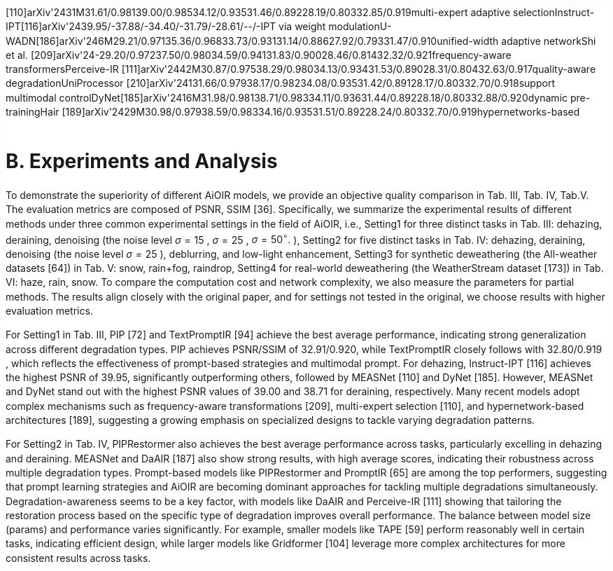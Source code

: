 [110]</td><td>arXiv'24</td><td>31M</td><td>31.61/0.981</td><td>39.00/0.985</td><td>34.12/0.935</td><td>31.46/0.892</td><td>28.19/0.803</td><td>32.85/0.919</td><td>multi-expert adaptive selection</td></tr><tr><td>Instruct-IPT[116]</td><td>arXiv'24</td><td></td><td>39.95/-</td><td>37.88/-</td><td>34.40/-</td><td>31.79/-</td><td>28.61/-</td><td>-/-</td><td>IPT via weight modulation</td></tr><tr><td>U-WADN[186]</td><td>arXiv'24</td><td>6M</td><td>29.21/0.971</td><td>35.36/0.968</td><td>33.73/0.931</td><td>31.14/0.886</td><td>27.92/0.793</td><td>31.47/0.910</td><td>unified-width adaptive network</td></tr><tr><td>Shi et al. [209]</td><td>arXiv'24</td><td>-</td><td>29.20/0.972</td><td>37.50/0.980</td><td>34.59/0.941</td><td>31.83/0.900</td><td>28.46/0.814</td><td>32.32/0.921</td><td>frequency-aware transformers</td></tr><tr><td>Perceive-IR [111]</td><td>arXiv'24</td><td>42M</td><td>30.87/0.975</td><td>38.29/0.980</td><td>34.13/0.934</td><td>31.53/0.890</td><td>28.31/0.804</td><td>32.63/0.917</td><td>quality-aware degradation</td></tr><tr><td>UniProcessor [210]</td><td>arXiv'24</td><td>1</td><td>31.66/0.979</td><td>38.17/0.982</td><td>34.08/0.935</td><td>31.42/0.891</td><td>28.17/0.803</td><td>32.70/0.918</td><td>support multimodal control</td></tr><tr><td>DyNet[185]</td><td>arXiv'24</td><td>16M</td><td>31.98/0.981</td><td>38.71/0.983</td><td>34.11/0.936</td><td>31.44/0.892</td><td>28.18/0.803</td><td>32.88/0.920</td><td>dynamic pre-training</td></tr><tr><td>Hair [189]</td><td></td><td>arXiv'24</td><td>29M</td><td>30.98/0.979</td><td>38.59/0.983</td><td>34.16/0.935</td><td>31.51/0.892</td><td>28.24/0.803</td><td>32.70/0.919</td><td>hypernetworks-based</td></tr></table></body></html>  

# B. Experiments and Analysis  

To demonstrate the superiority of different AiOIR models, we provide an objective quality comparison in Tab. III, Tab. IV, Tab.V. The evaluation metrics are composed of PSNR, SSIM [36]. Specifically, we summarize the experimental results of different methods under three common experimental settings in the field of AiOIR, i.e., Setting1 for three distinct tasks in Tab. III: dehazing, deraining, denoising (the noise level $\sigma = 1 5$ , $\sigma = 2 5$ , $\sigma = 5 0 ^ { \circ } .$ ), Setting2 for five distinct tasks in Tab. IV: dehazing, deraining, denoising (the noise level $\sigma = 2 5$ ), deblurring, and low-light enhancement, Setting3 for synthetic deweathering (the All-weather datasets [64]) in Tab. V: snow, rain+fog, raindrop, Setting4 for real-world deweathering (the WeatherStream dataset [173]) in Tab. VI: haze, rain, snow. To compare the computation cost and network complexity, we also measure the parameters for partial methods. The results align closely with the original paper, and for settings not tested in the original, we choose results with higher evaluation metrics.  

For Setting1 in Tab. III, PIP [72] and TextPromptIR [94] achieve the best average performance, indicating strong generalization across different degradation types. PIP achieves PSNR/SSIM of 32.91/0.920, while TextPromptIR closely follows with $3 2 . 8 0 / 0 . 9 1 9$ , which reflects the effectiveness of prompt-based strategies and multimodal prompt. For dehazing, Instruct-IPT [116] achieves the highest PSNR of 39.95, significantly outperforming others, followed by MEASNet [110] and DyNet [185]. However, MEASNet and DyNet stand out with the highest PSNR values of 39.00 and 38.71 for deraining, respectively. Many recent models adopt complex mechanisms such as frequency-aware transformations [209], multi-expert selection [110], and hypernetwork-based architectures [189], suggesting a growing emphasis on specialized designs to tackle varying degradation patterns.  

For Setting2 in Tab. IV, PIPRestormer also achieves the best average performance across tasks, particularly excelling in dehazing and deraining. MEASNet and DaAIR [187] also show strong results, with high average scores, indicating their robustness across multiple degradation types. Prompt-based models like PIPRestormer and PromptIR [65] are among the top performers, suggesting that prompt learning strategies and AiOIR are becoming dominant approaches for tackling multiple degradations simultaneously. Degradation-awareness seems to be a key factor, with models like DaAIR and Perceive-IR [111] showing that tailoring the restoration process based on the specific type of degradation improves overall performance. The balance between model size (params) and performance varies significantly. For example, smaller models like TAPE [59] perform reasonably well in certain tasks, indicating efficient design, while larger models like Gridformer [104] leverage more complex architectures for more consistent results across tasks.  
